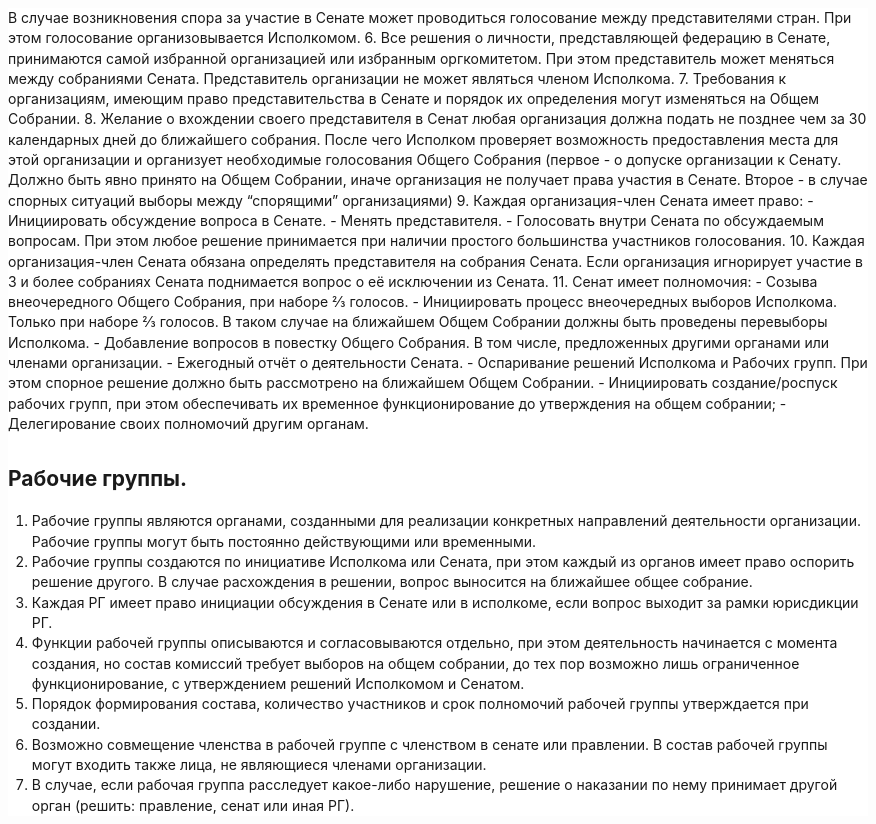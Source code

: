   В случае возникновения спора за участие в Сенате может проводиться голосование между представителями стран. При этом голосование организовывается Исполкомом.
6. Все решения о личности, представляющей федерацию в Сенате, принимаются самой избранной организацией или избранным оргкомитетом. При этом представитель может меняться между собраниями Сената. Представитель организации не может являться членом Исполкома.
7. Требования к организациям, имеющим право представительства в Сенате и порядок их определения могут изменяться на Общем Собрании.
8. Желание о вхождении своего представителя в Сенат любая организация должна подать не позднее чем за 30 календарных дней до ближайшего собрания. После чего Исполком проверяет возможность предоставления места для этой организации и организует необходимые голосования Общего Собрания (первое - о допуске организации к Сенату. Должно быть явно принято на Общем Собрании, иначе организация не получает права участия в Сенате. Второе - в случае спорных ситуаций выборы между “спорящими” организациями)
9. Каждая организация-член Сената имеет право:
    - Инициировать обсуждение вопроса в Сенате.
    - Менять представителя.
    - Голосовать внутри Сената по обсуждаемым вопросам. При этом любое решение принимается при наличии простого большинства участников голосования.
10. Каждая организация-член Сената обязана определять представителя на собрания Сената. Если организация игнорирует участие в 3 и более собраниях Сената поднимается вопрос о её исключении из Сената.
11. Сенат имеет полномочия:
    - Созыва внеочередного Общего Собрания, при наборе ⅔ голосов.
    - Инициировать процесс внеочередных выборов Исполкома. Только при наборе ⅔ голосов. В таком случае на ближайшем Общем Собрании должны быть проведены перевыборы Исполкома.
    - Добавление вопросов в повестку Общего Собрания. В том числе, предложенных другими органами или членами организации.
    - Ежегодный отчёт о деятельности Сената.
    - Оспаривание решений Исполкома и Рабочих групп. При этом спорное решение должно быть рассмотрено на ближайшем Общем Собрании.
    - Инициировать создание/роспуск рабочих групп, при этом обеспечивать их временное функционирование до утверждения на общем собрании;
    - Делегирование своих полномочий другим органам.

## Рабочие группы.

1. Рабочие группы являются органами, созданными для реализации конкретных направлений деятельности организации. Рабочие группы могут быть постоянно действующими или временными.
2. Рабочие группы создаются по инициативе Исполкома или Сената, при этом каждый из органов имеет право оспорить решение другого. В случае расхождения в решении, вопрос выносится на ближайшее общее собрание.
3. Каждая РГ имеет право инициации обсуждения в Сенате или в исполкоме, если вопрос выходит за рамки юрисдикции РГ.
4. Функции рабочей группы описываются и согласовываются отдельно, при этом деятельность начинается с момента создания, но состав комиссий требует выборов на общем собрании, до тех пор возможно лишь ограниченное функционирование, с утверждением решений Исполкомом и Сенатом.
5. Порядок формирования состава, количество участников и срок полномочий рабочей группы утверждается при создании.
6. Возможно совмещение членства в рабочей группе с членством в сенате или правлении. В состав рабочей группы могут входить также лица, не являющиеся членами организации.
7. В случае, если рабочая группа расследует какое-либо нарушение, решение о наказании по нему принимает другой орган (решить: правление, сенат или иная РГ).
